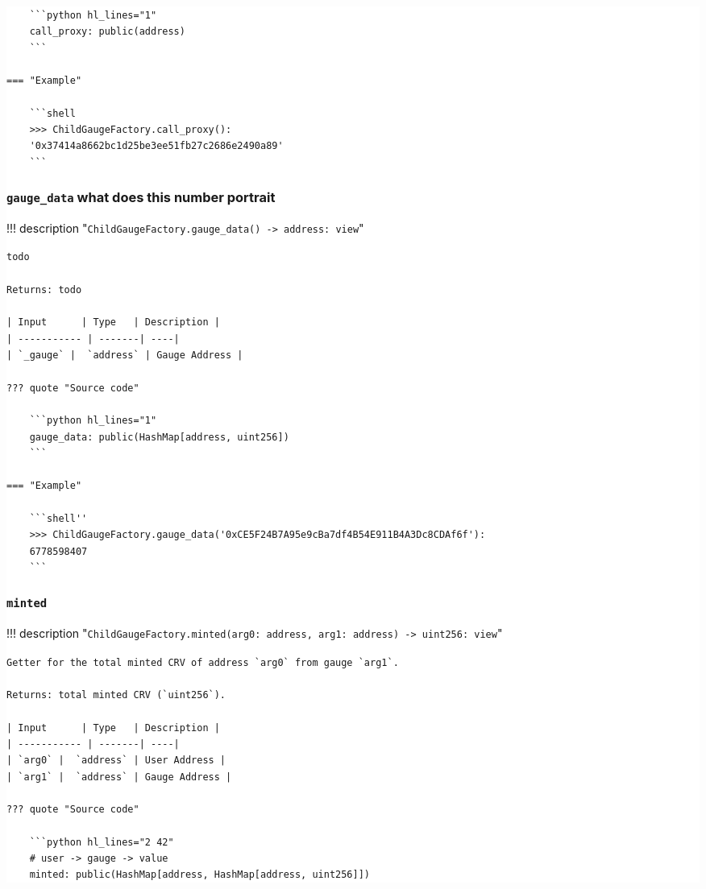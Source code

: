         ```python hl_lines="1"
        call_proxy: public(address)
        ```

    === "Example"

        ```shell
        >>> ChildGaugeFactory.call_proxy():
        '0x37414a8662bc1d25be3ee51fb27c2686e2490a89'
        ```


### `gauge_data` what does this number portrait
!!! description "`ChildGaugeFactory.gauge_data() -> address: view`"

    todo

    Returns: todo

    | Input      | Type   | Description |
    | ----------- | -------| ----|
    | `_gauge` |  `address` | Gauge Address |

    ??? quote "Source code"

        ```python hl_lines="1"
        gauge_data: public(HashMap[address, uint256])
        ```

    === "Example"

        ```shell''
        >>> ChildGaugeFactory.gauge_data('0xCE5F24B7A95e9cBa7df4B54E911B4A3Dc8CDAf6f'):
        6778598407
        ```


### `minted`
!!! description "`ChildGaugeFactory.minted(arg0: address, arg1: address) -> uint256: view`"

    Getter for the total minted CRV of address `arg0` from gauge `arg1`.

    Returns: total minted CRV (`uint256`).

    | Input      | Type   | Description |
    | ----------- | -------| ----|
    | `arg0` |  `address` | User Address |
    | `arg1` |  `address` | Gauge Address |

    ??? quote "Source code"

        ```python hl_lines="2 42"
        # user -> gauge -> value
        minted: public(HashMap[address, HashMap[address, uint256]])
